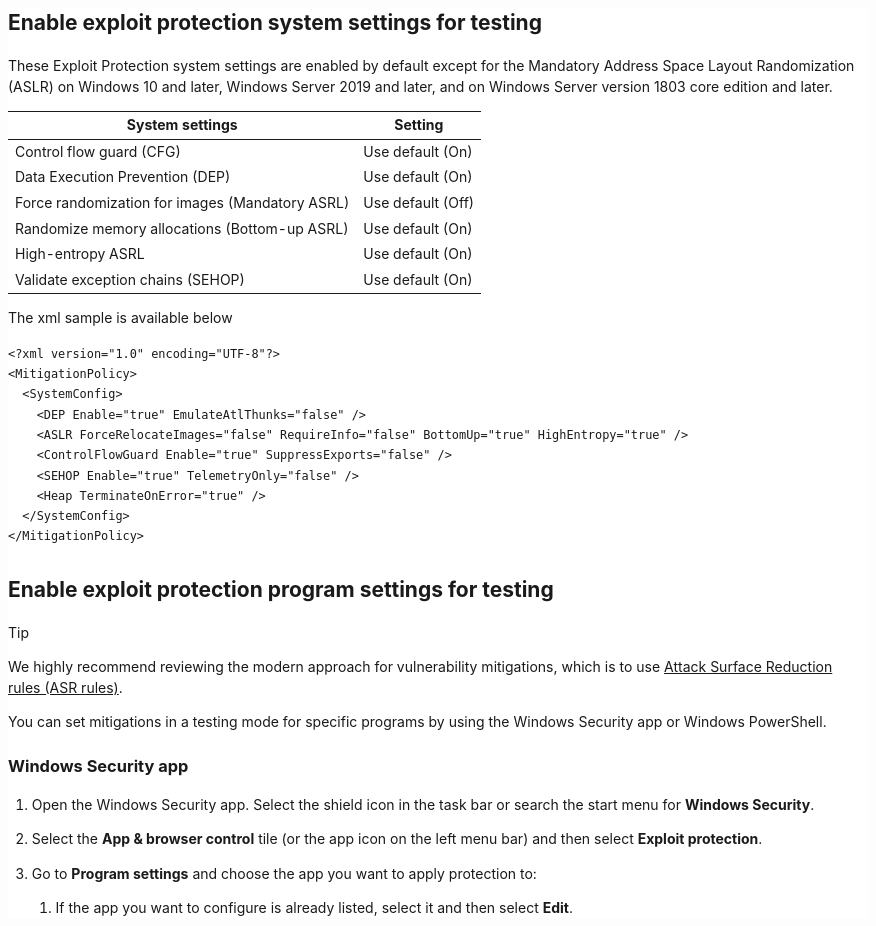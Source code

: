 ## Enable exploit protection system settings for testing

These Exploit Protection system settings are enabled by default except for the Mandatory Address Space Layout Randomization (ASLR) on Windows 10 and later, Windows Server 2019 and later, and on Windows Server version 1803 core edition and later.

| System settings | Setting |
| -------- | -------- |
| Control flow guard (CFG) | Use default (On) |
| Data Execution Prevention (DEP) | Use default (On) |
| Force randomization for images (Mandatory ASRL) | Use default (Off) |
| Randomize memory allocations (Bottom-up ASRL) | Use default (On) |
| High-entropy ASRL | Use default (On) |
| Validate exception chains (SEHOP) | Use default (On) |

The xml sample is available below

```
<?xml version="1.0" encoding="UTF-8"?>
<MitigationPolicy>
  <SystemConfig>
    <DEP Enable="true" EmulateAtlThunks="false" />
    <ASLR ForceRelocateImages="false" RequireInfo="false" BottomUp="true" HighEntropy="true" />
    <ControlFlowGuard Enable="true" SuppressExports="false" />
    <SEHOP Enable="true" TelemetryOnly="false" />
    <Heap TerminateOnError="true" />
  </SystemConfig>
</MitigationPolicy>
```

## Enable exploit protection program settings for testing

> [!TIP] 
> We highly recommend reviewing the modern approach for vulnerability mitigations, which is to use [Attack Surface Reduction rules (ASR rules)](attack-surface-reduction.md).

You can set mitigations in a testing mode for specific programs by using the Windows Security app or Windows PowerShell.

### Windows Security app

1. Open the Windows Security app. Select the shield icon in the task bar or search the start menu for **Windows Security**.

2. Select the **App & browser control** tile (or the app icon on the left menu bar) and then select **Exploit protection**.

3. Go to **Program settings** and choose the app you want to apply protection to:

   1. If the app you want to configure is already listed, select it and then select **Edit**.

